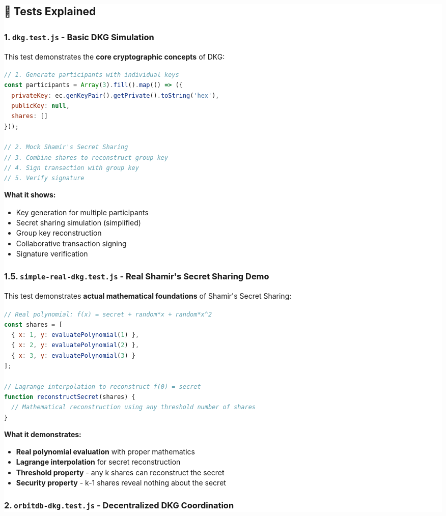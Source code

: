 ## 🧪 Tests Explained

### 1. `dkg.test.js` - Basic DKG Simulation

This test demonstrates the **core cryptographic concepts** of DKG:

```javascript
// 1. Generate participants with individual keys
const participants = Array(3).fill().map(() => ({
  privateKey: ec.genKeyPair().getPrivate().toString('hex'),
  publicKey: null,
  shares: []
}));

// 2. Mock Shamir's Secret Sharing
// 3. Combine shares to reconstruct group key
// 4. Sign transaction with group key
// 5. Verify signature
```

**What it shows:**
- Key generation for multiple participants
- Secret sharing simulation (simplified)
- Group key reconstruction
- Collaborative transaction signing
- Signature verification

### 1.5. `simple-real-dkg.test.js` - Real Shamir's Secret Sharing Demo

This test demonstrates **actual mathematical foundations** of Shamir's Secret Sharing:

```javascript
// Real polynomial: f(x) = secret + random*x + random*x^2
const shares = [
  { x: 1, y: evaluatePolynomial(1) },
  { x: 2, y: evaluatePolynomial(2) }, 
  { x: 3, y: evaluatePolynomial(3) }
];

// Lagrange interpolation to reconstruct f(0) = secret
function reconstructSecret(shares) {
  // Mathematical reconstruction using any threshold number of shares
}
```

**What it demonstrates:**
- **Real polynomial evaluation** with proper mathematics
- **Lagrange interpolation** for secret reconstruction
- **Threshold property** - any k shares can reconstruct the secret
- **Security property** - k-1 shares reveal nothing about the secret

### 2. `orbitdb-dkg.test.js` - Decentralized DKG Coordination
